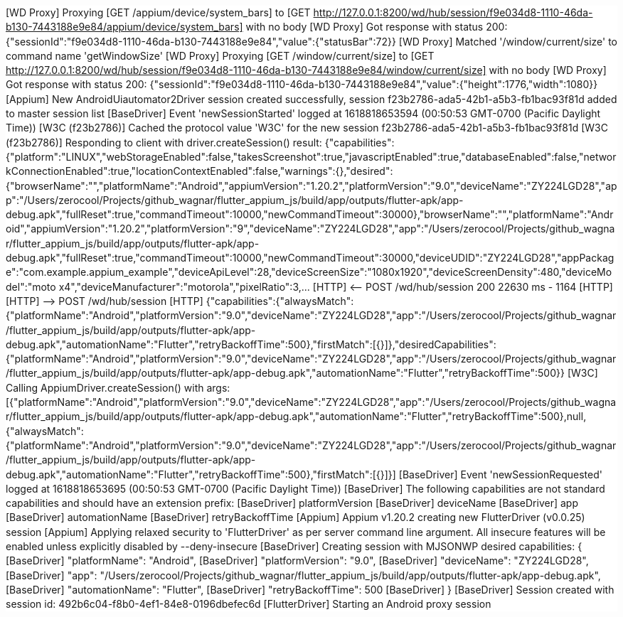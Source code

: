 [WD Proxy] Proxying [GET /appium/device/system_bars] to [GET http://127.0.0.1:8200/wd/hub/session/f9e034d8-1110-46da-b130-7443188e9e84/appium/device/system_bars] with no body
[WD Proxy] Got response with status 200: {"sessionId":"f9e034d8-1110-46da-b130-7443188e9e84","value":{"statusBar":72}}
[WD Proxy] Matched '/window/current/size' to command name 'getWindowSize'
[WD Proxy] Proxying [GET /window/current/size] to [GET http://127.0.0.1:8200/wd/hub/session/f9e034d8-1110-46da-b130-7443188e9e84/window/current/size] with no body
[WD Proxy] Got response with status 200: {"sessionId":"f9e034d8-1110-46da-b130-7443188e9e84","value":{"height":1776,"width":1080}}
[Appium] New AndroidUiautomator2Driver session created successfully, session f23b2786-ada5-42b1-a5b3-fb1bac93f81d added to master session list
[BaseDriver] Event 'newSessionStarted' logged at 1618818653594 (00:50:53 GMT-0700 (Pacific Daylight Time))
[W3C (f23b2786)] Cached the protocol value 'W3C' for the new session f23b2786-ada5-42b1-a5b3-fb1bac93f81d
[W3C (f23b2786)] Responding to client with driver.createSession() result: {"capabilities":{"platform":"LINUX","webStorageEnabled":false,"takesScreenshot":true,"javascriptEnabled":true,"databaseEnabled":false,"networkConnectionEnabled":true,"locationContextEnabled":false,"warnings":{},"desired":{"browserName":"","platformName":"Android","appiumVersion":"1.20.2","platformVersion":"9.0","deviceName":"ZY224LGD28","app":"/Users/zerocool/Projects/github_wagnar/flutter_appium_js/build/app/outputs/flutter-apk/app-debug.apk","fullReset":true,"commandTimeout":10000,"newCommandTimeout":30000},"browserName":"","platformName":"Android","appiumVersion":"1.20.2","platformVersion":"9","deviceName":"ZY224LGD28","app":"/Users/zerocool/Projects/github_wagnar/flutter_appium_js/build/app/outputs/flutter-apk/app-debug.apk","fullReset":true,"commandTimeout":10000,"newCommandTimeout":30000,"deviceUDID":"ZY224LGD28","appPackage":"com.example.appium_example","deviceApiLevel":28,"deviceScreenSize":"1080x1920","deviceScreenDensity":480,"deviceModel":"moto x4","deviceManufacturer":"motorola","pixelRatio":3,...
[HTTP] <-- POST /wd/hub/session 200 22630 ms - 1164
[HTTP] 
[HTTP] --> POST /wd/hub/session
[HTTP] {"capabilities":{"alwaysMatch":{"platformName":"Android","platformVersion":"9.0","deviceName":"ZY224LGD28","app":"/Users/zerocool/Projects/github_wagnar/flutter_appium_js/build/app/outputs/flutter-apk/app-debug.apk","automationName":"Flutter","retryBackoffTime":500},"firstMatch":[{}]},"desiredCapabilities":{"platformName":"Android","platformVersion":"9.0","deviceName":"ZY224LGD28","app":"/Users/zerocool/Projects/github_wagnar/flutter_appium_js/build/app/outputs/flutter-apk/app-debug.apk","automationName":"Flutter","retryBackoffTime":500}}
[W3C] Calling AppiumDriver.createSession() with args: [{"platformName":"Android","platformVersion":"9.0","deviceName":"ZY224LGD28","app":"/Users/zerocool/Projects/github_wagnar/flutter_appium_js/build/app/outputs/flutter-apk/app-debug.apk","automationName":"Flutter","retryBackoffTime":500},null,{"alwaysMatch":{"platformName":"Android","platformVersion":"9.0","deviceName":"ZY224LGD28","app":"/Users/zerocool/Projects/github_wagnar/flutter_appium_js/build/app/outputs/flutter-apk/app-debug.apk","automationName":"Flutter","retryBackoffTime":500},"firstMatch":[{}]}]
[BaseDriver] Event 'newSessionRequested' logged at 1618818653695 (00:50:53 GMT-0700 (Pacific Daylight Time))
[BaseDriver] The following capabilities are not standard capabilities and should have an extension prefix:
[BaseDriver]   platformVersion
[BaseDriver]   deviceName
[BaseDriver]   app
[BaseDriver]   automationName
[BaseDriver]   retryBackoffTime
[Appium] Appium v1.20.2 creating new FlutterDriver (v0.0.25) session
[Appium] Applying relaxed security to 'FlutterDriver' as per server command line argument. All insecure features will be enabled unless explicitly disabled by --deny-insecure
[BaseDriver] Creating session with MJSONWP desired capabilities: {
[BaseDriver]   "platformName": "Android",
[BaseDriver]   "platformVersion": "9.0",
[BaseDriver]   "deviceName": "ZY224LGD28",
[BaseDriver]   "app": "/Users/zerocool/Projects/github_wagnar/flutter_appium_js/build/app/outputs/flutter-apk/app-debug.apk",
[BaseDriver]   "automationName": "Flutter",
[BaseDriver]   "retryBackoffTime": 500
[BaseDriver] }
[BaseDriver] Session created with session id: 492b6c04-f8b0-4ef1-84e8-0196dbefec6d
[FlutterDriver] Starting an Android proxy session